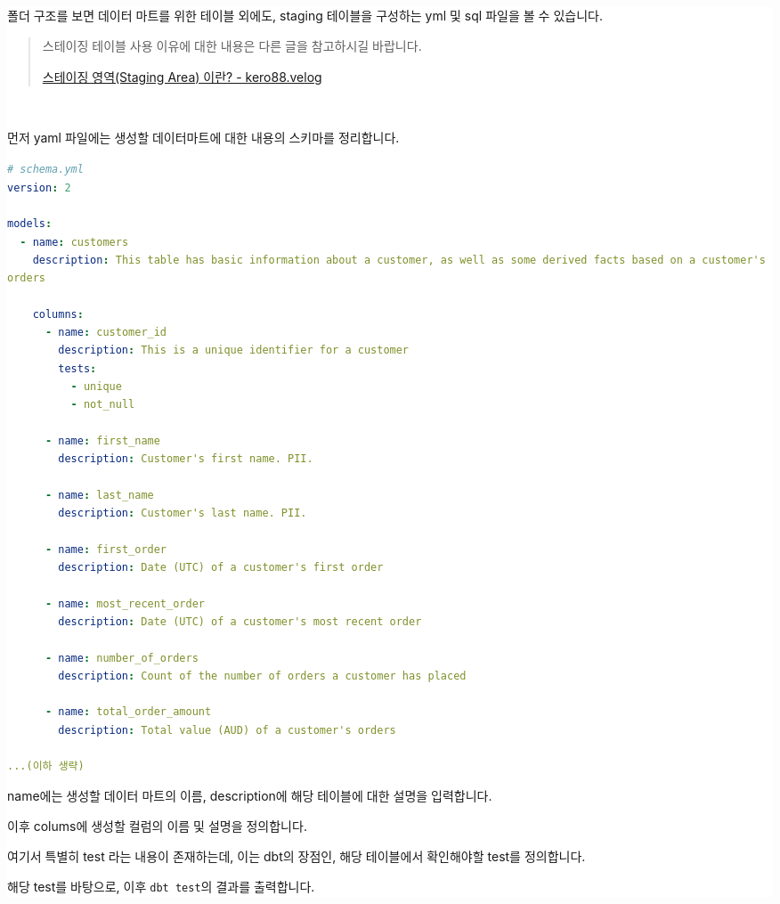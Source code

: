 폴더 구조를 보면 데이터 마트를 위한 테이블 외에도, staging 테이블을 구성하는 yml 및 sql 파일을 볼 수 있습니다.

> 스테이징 테이블 사용 이유에 대한 내용은 다른 글을 참고하시길 바랍니다.
>
>  [스테이징 영역(Staging Area) 이란? - kero88.velog](https://velog.io/@kero88/%EC%8A%A4%ED%85%8C%EC%9D%B4%EC%A7%95-%EC%98%81%EC%97%ADStaging-Area-%EC%9D%B4%EB%9E%80)

<br>

먼저 yaml 파일에는 생성할 데이터마트에 대한 내용의 스키마를 정리합니다.

```yaml
# schema.yml
version: 2

models:
  - name: customers
    description: This table has basic information about a customer, as well as some derived facts based on a customer's orders

    columns:
      - name: customer_id
        description: This is a unique identifier for a customer
        tests:
          - unique
          - not_null

      - name: first_name
        description: Customer's first name. PII.

      - name: last_name
        description: Customer's last name. PII.

      - name: first_order
        description: Date (UTC) of a customer's first order

      - name: most_recent_order
        description: Date (UTC) of a customer's most recent order

      - name: number_of_orders
        description: Count of the number of orders a customer has placed

      - name: total_order_amount
        description: Total value (AUD) of a customer's orders

...(이하 생략)
```

name에는 생성할 데이터 마트의 이름, description에 해당 테이블에 대한 설명을 입력합니다.

이후 colums에 생성할 컬럼의 이름 및 설명을 정의합니다.

여기서 특별히 test 라는 내용이 존재하는데, 이는 dbt의 장점인, 해당 테이블에서 확인해야할 test를 정의합니다.

해당 test를 바탕으로, 이후 `dbt test`의 결과를 출력합니다.
